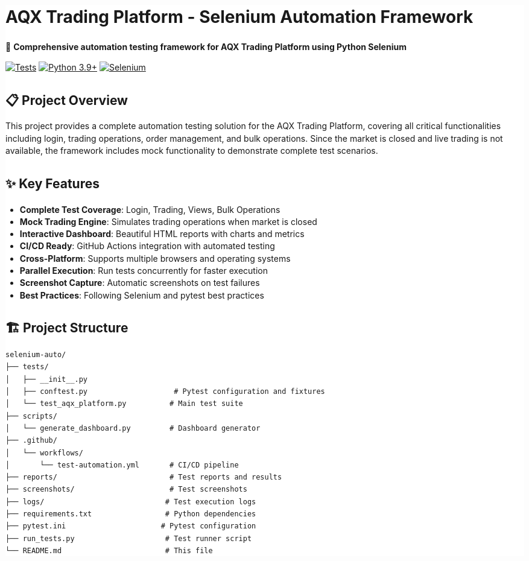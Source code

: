 # AQX Trading Platform - Selenium Automation Framework

🚀 **Comprehensive automation testing framework for AQX Trading Platform using Python Selenium**

[![Tests](https://github.com/jameslow9/selenium-auto/actions/workflows/test-automation.yml/badge.svg)](https://github.com/jameslow9/selenium-auto/actions/workflows/test-automation.yml)
[![Python 3.9+](https://img.shields.io/badge/python-3.9+-blue.svg)](https://www.python.org/downloads/)
[![Selenium](https://img.shields.io/badge/selenium-4.15.2-green.svg)](https://selenium-python.readthedocs.io/)

## 📋 Project Overview

This project provides a complete automation testing solution for the AQX Trading Platform, covering all critical functionalities including login, trading operations, order management, and bulk operations. Since the market is closed and live trading is not available, the framework includes mock functionality to demonstrate complete test scenarios.

## ✨ Key Features

- **Complete Test Coverage**: Login, Trading, Views, Bulk Operations
- **Mock Trading Engine**: Simulates trading operations when market is closed
- **Interactive Dashboard**: Beautiful HTML reports with charts and metrics
- **CI/CD Ready**: GitHub Actions integration with automated testing
- **Cross-Platform**: Supports multiple browsers and operating systems
- **Parallel Execution**: Run tests concurrently for faster execution
- **Screenshot Capture**: Automatic screenshots on test failures
- **Best Practices**: Following Selenium and pytest best practices

## 🏗️ Project Structure

```
selenium-auto/
├── tests/
│   ├── __init__.py
│   ├── conftest.py                    # Pytest configuration and fixtures
│   └── test_aqx_platform.py          # Main test suite
├── scripts/
│   └── generate_dashboard.py         # Dashboard generator
├── .github/
│   └── workflows/
│       └── test-automation.yml       # CI/CD pipeline
├── reports/                          # Test reports and results
├── screenshots/                      # Test screenshots
├── logs/                            # Test execution logs
├── requirements.txt                 # Python dependencies
├── pytest.ini                      # Pytest configuration
├── run_tests.py                     # Test runner script
└── README.md                        # This file
```

